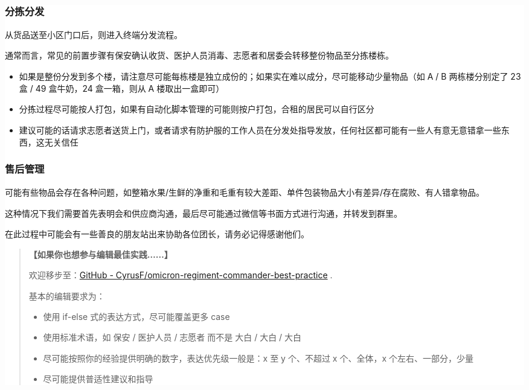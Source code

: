 ### 分拣分发

从货品送至小区门口后，则进入终端分发流程。

通常而言，常见的前置步骤有保安确认收货、医护人员消毒、志愿者和居委会转移整份物品至分拣楼栋。

* 如果是整份分发到多个楼，请注意尽可能每栋楼是独立成份的；如果实在难以成分，尽可能移动少量物品（如 A / B 两栋楼分别定了 23 盒 / 49 盒牛奶，24 盒一箱，则从 A 楼取出一盒即可）
  
* 分拣过程尽可能按人打包，如果有自动化脚本管理的可能则按户打包，合租的居民可以自行区分
  
* 建议可能的话请求志愿者送货上门，或者请求有防护服的工作人员在分发处指导发放，任何社区都可能有一些人有意无意错拿一些东西，这无关信任
  

### 售后管理

可能有些物品会存在各种问题，如整箱水果/生鲜的净重和毛重有较大差距、单件包装物品大小有差异/存在腐败、有人错拿物品。

这种情况下我们需要首先表明会和供应商沟通，最后尽可能通过微信等书面方式进行沟通，并转发到群里。

在此过程中可能会有一些善良的朋友站出来协助各位团长，请务必记得感谢他们。

> **【如果你也想参与编辑最佳实践……】**
> 
> 欢迎移步至：[GitHub - CyrusF/omicron-regiment-commander-best-practice](https://github.com/CyrusF/omicron-regiment-commander-best-practice) .
> 
> 基本的编辑要求为：
> 
> * 使用 if-else 式的表达方式，尽可能覆盖更多 case
>   
> * 使用标准术语，如 保安 / 医护人员 / 志愿者 而不是 大白 / 大白 / 大白
>   
> * 尽可能按照你的经验提供明确的数字，表达优先级一般是：x 至 y 个、不超过 x 个、全体，x 个左右、一部分，少量
>   
> * 尽可能提供普适性建议和指导
>
